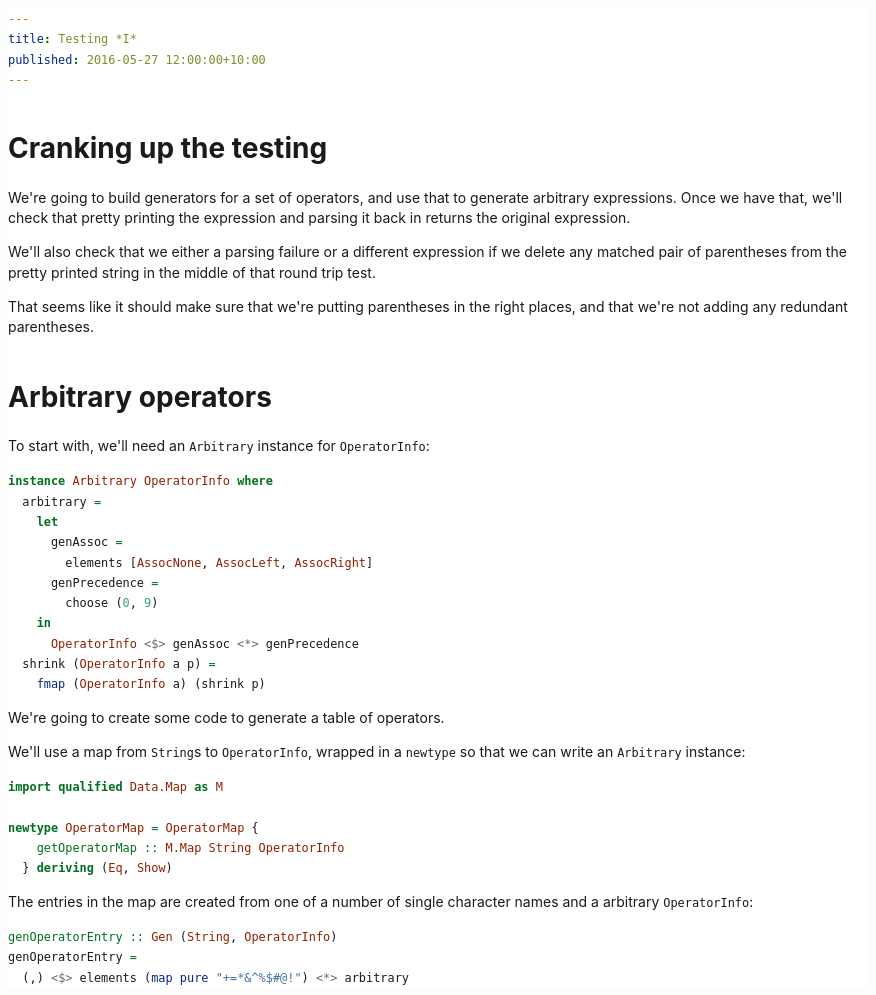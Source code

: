 ```yaml
---
title: Testing *I*
published: 2016-05-27 12:00:00+10:00
---
```


# Cranking up the testing

We're going to build generators for a set of operators, and use that to generate arbitrary expressions.
Once we have that, we'll check that pretty printing the expression and parsing it back in returns the original expression.

We'll also check that we either a parsing failure or a different expression if we delete any matched pair of parentheses from the pretty printed string in the middle of that round trip test.

That seems like it should make sure that we're putting parentheses in the right places, and that we're not adding any redundant parentheses.

# Arbitrary operators

To start with, we'll need an `Arbitrary` instance for `OperatorInfo`:
```haskell
instance Arbitrary OperatorInfo where
  arbitrary =
    let
      genAssoc =
        elements [AssocNone, AssocLeft, AssocRight]
      genPrecedence =
        choose (0, 9)
    in
      OperatorInfo <$> genAssoc <*> genPrecedence
  shrink (OperatorInfo a p) =
    fmap (OperatorInfo a) (shrink p)
```

We're going to create some code to generate a table of operators.

We'll use a map from `String`s to `OperatorInfo`, wrapped in a `newtype` so that we can write an `Arbitrary` instance: 
```haskell
import qualified Data.Map as M

newtype OperatorMap = OperatorMap {
    getOperatorMap :: M.Map String OperatorInfo
  } deriving (Eq, Show)
```

The entries in the map are created from one of a number of single character names and a arbitrary `OperatorInfo`:
```haskell
genOperatorEntry :: Gen (String, OperatorInfo)
genOperatorEntry =
  (,) <$> elements (map pure "+=*&^%$#@!") <*> arbitrary
```
